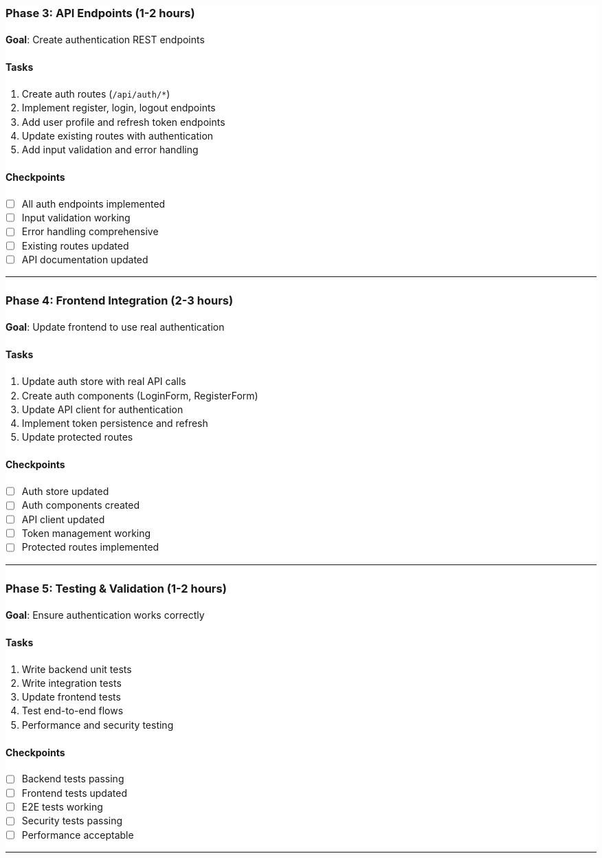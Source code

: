 
### **Phase 3: API Endpoints** (1-2 hours)
**Goal**: Create authentication REST endpoints

#### **Tasks**
1. Create auth routes (`/api/auth/*`)
2. Implement register, login, logout endpoints
3. Add user profile and refresh token endpoints
4. Update existing routes with authentication
5. Add input validation and error handling

#### **Checkpoints**
- [ ] All auth endpoints implemented
- [ ] Input validation working
- [ ] Error handling comprehensive
- [ ] Existing routes updated
- [ ] API documentation updated

---

### **Phase 4: Frontend Integration** (2-3 hours)
**Goal**: Update frontend to use real authentication

#### **Tasks**
1. Update auth store with real API calls
2. Create auth components (LoginForm, RegisterForm)
3. Update API client for authentication
4. Implement token persistence and refresh
5. Update protected routes

#### **Checkpoints**
- [ ] Auth store updated
- [ ] Auth components created
- [ ] API client updated
- [ ] Token management working
- [ ] Protected routes implemented

---

### **Phase 5: Testing & Validation** (1-2 hours)
**Goal**: Ensure authentication works correctly

#### **Tasks**
1. Write backend unit tests
2. Write integration tests
3. Update frontend tests
4. Test end-to-end flows
5. Performance and security testing

#### **Checkpoints**
- [ ] Backend tests passing
- [ ] Frontend tests updated
- [ ] E2E tests working
- [ ] Security tests passing
- [ ] Performance acceptable

---